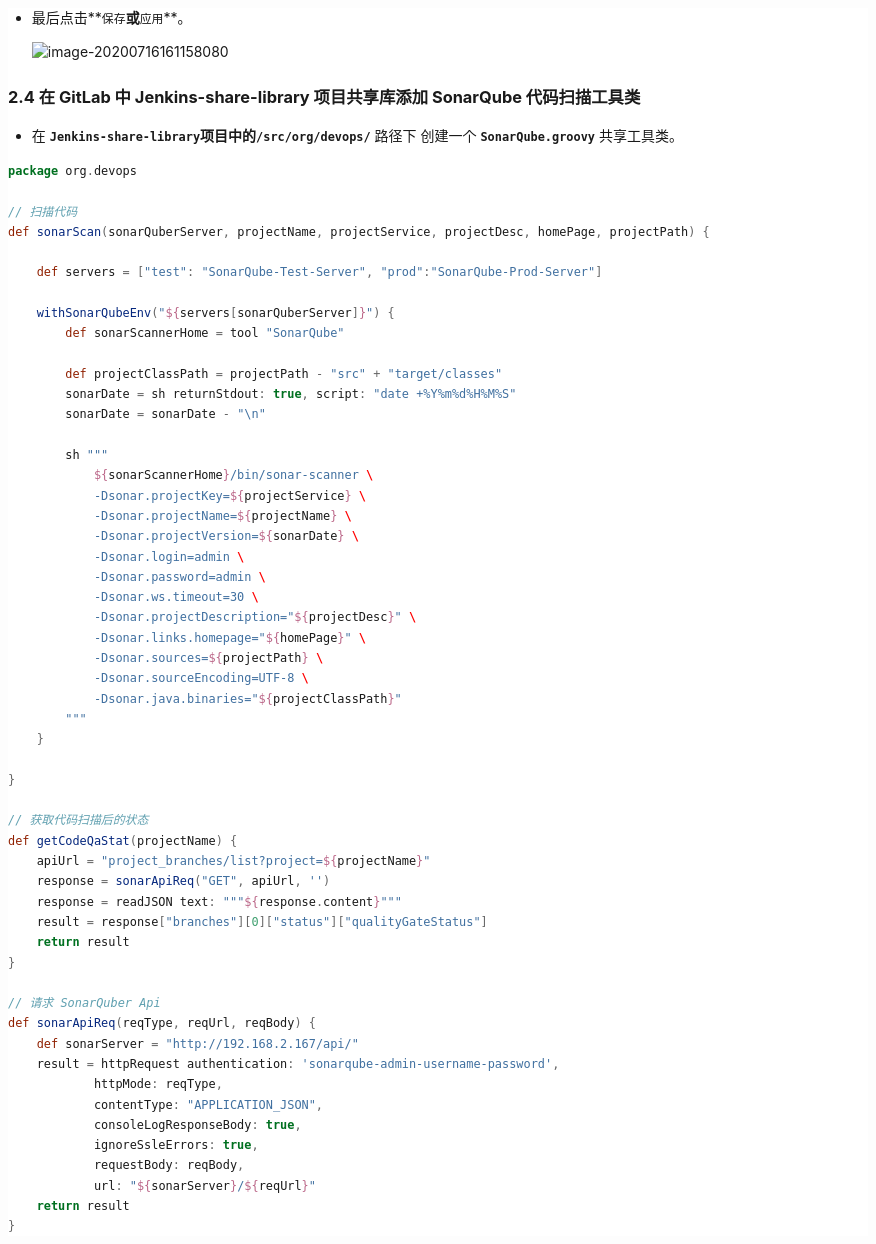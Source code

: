   - 最后点击**`保存`**或**`应用`**。
  
    <img src="./../../../statics/images/jenkins/integration/jenskins_sonarqube_servers_config.png" alt="image-20200716161158080" style="zoom:100%;" />


### 2.4 在 GitLab 中 Jenkins-share-library 项目共享库添加 SonarQube 代码扫描工具类

- 在 **`Jenkins-share-library`**项目中的**`/src/org/devops/`** 路径下 创建一个 **`SonarQube.groovy`** 共享工具类。

```groovy
package org.devops

// 扫描代码
def sonarScan(sonarQuberServer, projectName, projectService, projectDesc, homePage, projectPath) {

    def servers = ["test": "SonarQube-Test-Server", "prod":"SonarQube-Prod-Server"]

    withSonarQubeEnv("${servers[sonarQuberServer]}") {
        def sonarScannerHome = tool "SonarQube"

        def projectClassPath = projectPath - "src" + "target/classes"
        sonarDate = sh returnStdout: true, script: "date +%Y%m%d%H%M%S"
        sonarDate = sonarDate - "\n"

        sh """
            ${sonarScannerHome}/bin/sonar-scanner \
            -Dsonar.projectKey=${projectService} \
            -Dsonar.projectName=${projectName} \
            -Dsonar.projectVersion=${sonarDate} \
            -Dsonar.login=admin \
            -Dsonar.password=admin \
            -Dsonar.ws.timeout=30 \
            -Dsonar.projectDescription="${projectDesc}" \
            -Dsonar.links.homepage="${homePage}" \
            -Dsonar.sources=${projectPath} \
            -Dsonar.sourceEncoding=UTF-8 \
            -Dsonar.java.binaries="${projectClassPath}" 
        """
    }

}

// 获取代码扫描后的状态
def getCodeQaStat(projectName) {
    apiUrl = "project_branches/list?project=${projectName}"
    response = sonarApiReq("GET", apiUrl, '')
    response = readJSON text: """${response.content}"""
    result = response["branches"][0]["status"]["qualityGateStatus"]
    return result
}

// 请求 SonarQuber Api
def sonarApiReq(reqType, reqUrl, reqBody) {
    def sonarServer = "http://192.168.2.167/api/"
    result = httpRequest authentication: 'sonarqube-admin-username-password',
            httpMode: reqType,
            contentType: "APPLICATION_JSON",
            consoleLogResponseBody: true,
            ignoreSsleErrors: true,
            requestBody: reqBody,
            url: "${sonarServer}/${reqUrl}"
    return result
}

```